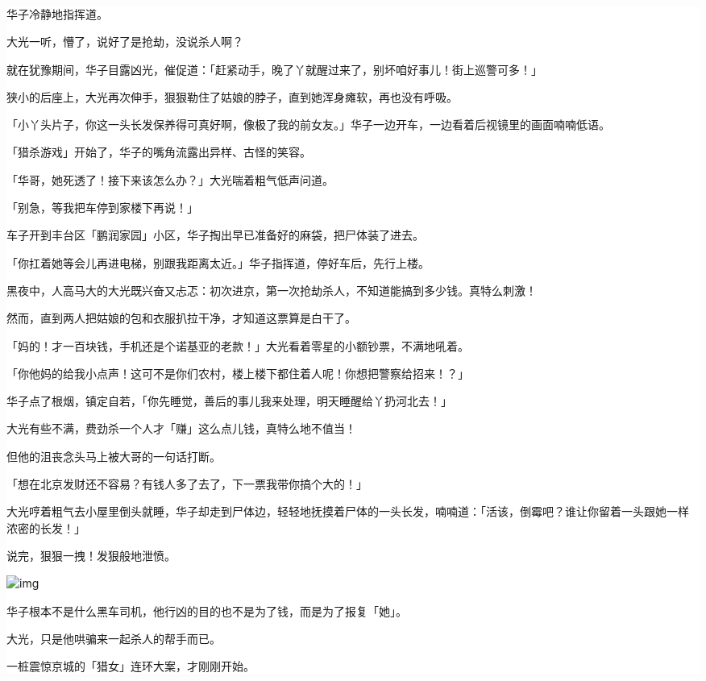 
华子冷静地指挥道。


大光一听，懵了，说好了是抢劫，没说杀人啊？


就在犹豫期间，华子目露凶光，催促道：「赶紧动手，晚了丫就醒过来了，别坏咱好事儿！街上巡警可多！」


狭小的后座上，大光再次伸手，狠狠勒住了姑娘的脖子，直到她浑身瘫软，再也没有呼吸。


「小丫头片子，你这一头长发保养得可真好啊，像极了我的前女友。」华子一边开车，一边看着后视镜里的画面喃喃低语。


「猎杀游戏」开始了，华子的嘴角流露出异样、古怪的笑容。


「华哥，她死透了！接下来该怎么办？」大光喘着粗气低声问道。


「别急，等我把车停到家楼下再说！」


车子开到丰台区「鹏润家园」小区，华子掏出早已准备好的麻袋，把尸体装了进去。


「你扛着她等会儿再进电梯，别跟我距离太近。」华子指挥道，停好车后，先行上楼。


黑夜中，人高马大的大光既兴奋又忐忑：初次进京，第一次抢劫杀人，不知道能搞到多少钱。真特么刺激！


然而，直到两人把姑娘的包和衣服扒拉干净，才知道这票算是白干了。


「妈的！才一百块钱，手机还是个诺基亚的老款！」大光看着零星的小额钞票，不满地吼着。


「你他妈的给我小点声！这可不是你们农村，楼上楼下都住着人呢！你想把警察给招来！？」


华子点了根烟，镇定自若，「你先睡觉，善后的事儿我来处理，明天睡醒给丫扔河北去！」


大光有些不满，费劲杀一个人才「赚」这么点儿钱，真特么地不值当！


但他的沮丧念头马上被大哥的一句话打断。


「想在北京发财还不容易？有钱人多了去了，下一票我带你搞个大的！」


大光哼着粗气去小屋里倒头就睡，华子却走到尸体边，轻轻地抚摸着尸体的一头长发，喃喃道：「活该，倒霉吧？谁让你留着一头跟她一样浓密的长发！」


说完，狠狠一拽！发狠般地泄愤。


![img](https://pica.zhimg.com/v2-93b7698bd48ec860a98fff60f2d96a04.webp)

华子根本不是什么黑车司机，他行凶的目的也不是为了钱，而是为了报复「她」。


大光，只是他哄骗来一起杀人的帮手而已。


一桩震惊京城的「猎女」连环大案，才刚刚开始。

